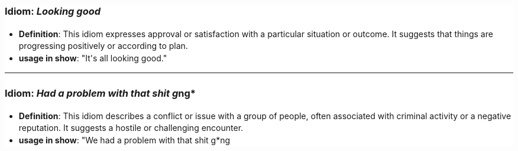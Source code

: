 ### Idiom: *Looking good*
- **Definition**: This idiom expresses approval or satisfaction with a particular situation or outcome. It suggests that things are progressing positively or according to plan.
- **usage in show**: "It's all looking good."
---

### Idiom: *Had a problem with that shit g*ng*
- **Definition**: This idiom describes a conflict or issue with a group of people, often associated with criminal activity or a negative reputation. It suggests a hostile or challenging encounter.
- **usage in show**: "We had a problem with that shit g*ng
